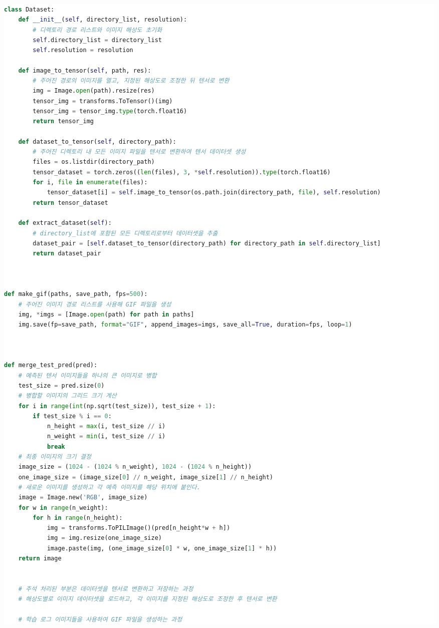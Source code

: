 ``` python
class Dataset:
    def __init__(self, directory_list, resolution):
        # 디렉토리 경로 리스트와 이미지 해상도 초기화
        self.directory_list = directory_list
        self.resolution = resolution

    def image_to_tensor(self, path, res):
        # 주어진 경로의 이미지를 열고, 지정된 해상도로 조정한 뒤 텐서로 변환
        img = Image.open(path).resize(res)
        tensor_img = transforms.ToTensor()(img)
        tensor_img = tensor_img.type(torch.float16)
        return tensor_img

    def dataset_to_tensor(self, directory_path):
        # 주어진 디렉토리 내 모든 이미지 파일을 텐서로 변환하여 텐서 데이터셋 생성
        files = os.listdir(directory_path)
        tensor_dataset = torch.zeros((len(files), 3, *self.resolution)).type(torch.float16)
        for i, file in enumerate(files):
            tensor_dataset[i] = self.image_to_tensor(os.path.join(directory_path, file), self.resolution)
        return tensor_dataset

    def extract_dataset(self):
        # directory_list에 포함된 모든 디렉토리로부터 데이터셋을 추출
        dataset_pair = [self.dataset_to_tensor(directory_path) for directory_path in self.directory_list]
        return dataset_pair



def make_gif(paths, save_path, fps=500):
    # 주어진 이미지 경로 리스트를 사용해 GIF 파일을 생성
    img, *imgs = [Image.open(path) for path in paths]
    img.save(fp=save_path, format="GIF", append_images=imgs, save_all=True, duration=fps, loop=1)



def merge_test_pred(pred):
    # 예측된 텐서 이미지들을 하나의 큰 이미지로 병합
    test_size = pred.size(0)
    # 병합할 이미지의 그리드 크기 계산
    for i in range(int(np.sqrt(test_size)), test_size + 1):
        if test_size % i == 0:
            n_height = max(i, test_size // i)
            n_weight = min(i, test_size // i)
            break
    # 최종 이미지의 크기 결정
    image_size = (1024 - (1024 % n_weight), 1024 - (1024 % n_height))
    one_image_size = (image_size[0] // n_weight, image_size[1] // n_height)
    # 새로운 이미지를 생성하고 각 예측 이미지를 해당 위치에 붙인다.
    image = Image.new('RGB', image_size)
    for w in range(n_weight):
        for h in range(n_height):
            img = transforms.ToPILImage()(pred[n_height*w + h])
            img = img.resize(one_image_size)
            image.paste(img, (one_image_size[0] * w, one_image_size[1] * h))
    return image


    # 주석 처리된 부분은 데이터셋을 텐서로 변환하고 저장하는 과정
    # 해상도별로 이미지 데이터셋을 로드하고, 각 이미지를 지정된 해상도로 조정한 후 텐서로 변환
    
    # 학습 로그 이미지들을 사용하여 GIF 파일을 생성하는 과정
```